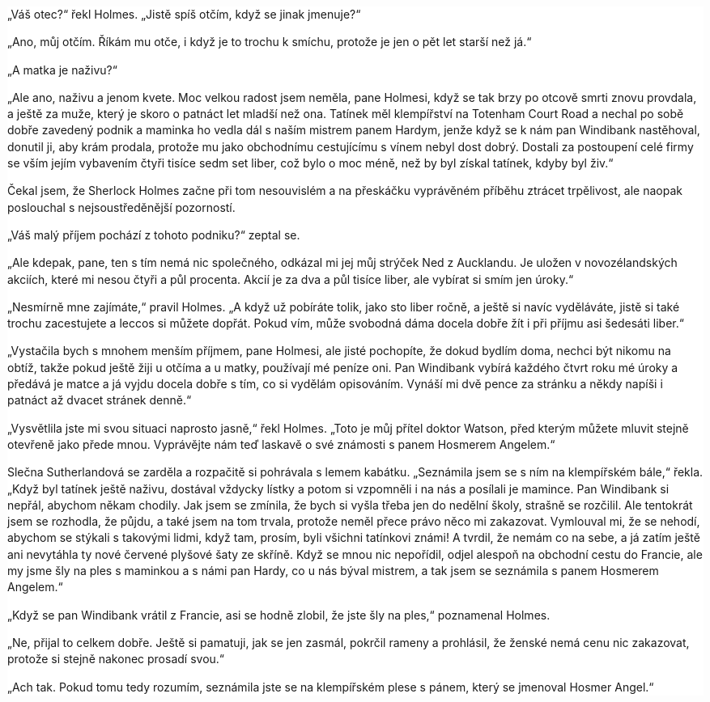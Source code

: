 „Váš otec?“ řekl Holmes. „Jistě spíš otčím, když se jinak jmenuje?“

„Ano, můj otčím. Říkám mu otče, i když je to trochu k smíchu, protože je jen o pět let starší než já.“

„A matka je naživu?“

„Ale ano, naživu a jenom kvete. Moc velkou radost jsem neměla, pane Holmesi, když se tak brzy po otcově smrti znovu provdala, a ještě za muže, který je skoro o patnáct let mladší než ona. Tatínek měl klempířství na Totenham Court Road a nechal po sobě dobře zavedený podnik a maminka ho vedla dál s naším mistrem panem Hardym, jenže když se k nám pan Windibank nastěhoval, donutil ji, aby krám prodala, protože mu jako obchodnímu cestujícímu s vínem nebyl dost dobrý. Dostali za postoupení celé firmy se vším jejím vybavením čtyři tisíce sedm set liber, což bylo o moc méně, než by byl získal tatínek, kdyby byl živ.“

Čekal jsem, že Sherlock Holmes začne při tom nesouvislém a na přeskáčku vyprávěném příběhu ztrácet trpělivost, ale naopak poslouchal s nejsoustředěnější pozorností.

„Váš malý příjem pochází z tohoto podniku?“ zeptal se.

„Ale kdepak, pane, ten s tím nemá nic společného, odkázal mi jej můj strýček Ned z Aucklandu. Je uložen v novozélandských akciích, které mi nesou čtyři a půl procenta. Akcií je za dva a půl tisíce liber, ale vybírat si smím jen úroky.“

„Nesmírně mne zajímáte,“ pravil Holmes. „A když už pobíráte tolik, jako sto liber ročně, a ještě si navíc vyděláváte, jistě si také trochu zacestujete a leccos si můžete dopřát. Pokud vím, může svobodná dáma docela dobře žít i při příjmu asi šedesáti liber.“

„Vystačila bych s mnohem menším příjmem, pane Holmesi, ale jisté pochopíte, že dokud bydlím doma, nechci být nikomu na obtíž, takže pokud ještě žiji u otčíma a u matky, používají mé peníze oni. Pan Windibank vybírá každého čtvrt roku mé úroky a předává je matce a já vyjdu docela dobře s tím, co si vydělám opisováním. Vynáší mi dvě pence za stránku a někdy napíši i patnáct až dvacet stránek denně.“

„Vysvětlila jste mi svou situaci naprosto jasně,“ řekl Holmes. „Toto je můj přítel doktor Watson, před kterým můžete mluvit stejně otevřeně jako přede mnou. Vyprávějte nám teď laskavě o své známosti s panem Hosmerem Angelem.“

Slečna Sutherlandová se zarděla a rozpačitě si pohrávala s lemem kabátku. „Seznámila jsem se s ním na klempířském bále,“ řekla. „Když byl tatínek ještě naživu, dostával vždycky lístky a potom si vzpomněli i na nás a posílali je mamince. Pan Windibank si nepřál, abychom někam chodily. Jak jsem se zmínila, že bych si vyšla třeba jen do nedělní školy, strašně se rozčilil. Ale tentokrát jsem se rozhodla, že půjdu, a také jsem na tom trvala, protože neměl přece právo něco mi zakazovat. Vymlouval mi, že se nehodí, abychom se stýkali s takovými lidmi, když tam, prosím, byli všichni tatínkovi známi! A tvrdil, že nemám co na sebe, a já zatím ještě ani nevytáhla ty nové červené plyšové šaty ze skříně. Když se mnou nic nepořídil, odjel alespoň na obchodní cestu do Francie, ale my jsme šly na ples s maminkou a s námi pan Hardy, co u nás býval mistrem, a tak jsem se seznámila s panem Hosmerem Angelem.“

„Když se pan Windibank vrátil z Francie, asi se hodně zlobil, že jste šly na ples,“ poznamenal Holmes.

„Ne, přijal to celkem dobře. Ještě si pamatuji, jak se jen zasmál, pokrčil rameny a prohlásil, že ženské nemá cenu nic zakazovat, protože si stejně nakonec prosadí svou.“

„Ach tak. Pokud tomu tedy rozumím, seznámila jste se na klempířském plese s pánem, který se jmenoval Hosmer Angel.“
